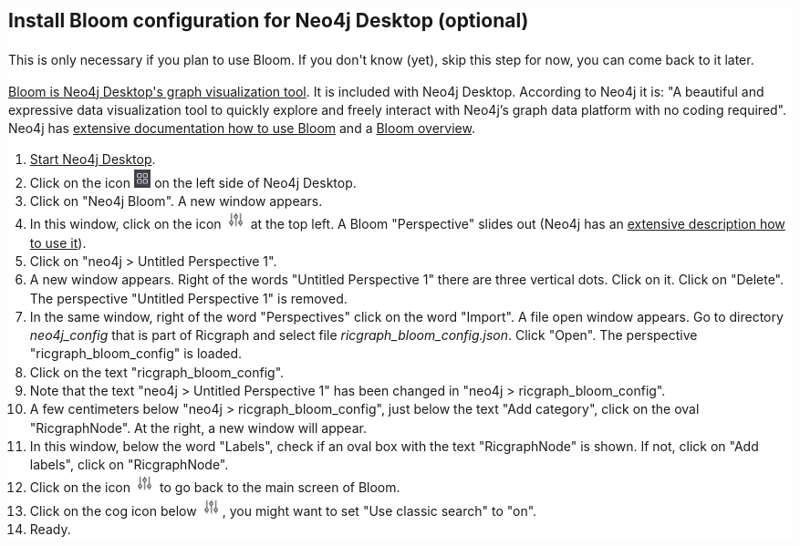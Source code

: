 
## Install Bloom configuration for Neo4j Desktop (optional)
This is only necessary if you plan to use Bloom. If you don't know (yet), skip this step for now,
you can come back to it later.

[Bloom is Neo4j Desktop's graph visualization tool](https://neo4j.com/product/bloom).
It is included with Neo4j Desktop.
According to Neo4j it is:
"A beautiful and expressive data visualization tool to quickly explore and freely interact with
Neo4j’s graph data platform with no coding required".
Neo4j has
[extensive documentation how to use Bloom](https://neo4j.com/docs/bloom-user-guide/current)
and a
[Bloom overview](https://neo4j.com/docs/bloom-user-guide/2.6/bloom-visual-tour/bloom-overview).

1. [Start Neo4j Desktop](#start-neo4j-desktop).
1. Click on the icon <img src="images/neo4j1.jpg" height="20">
   on the left side of Neo4j Desktop.
1. Click on "Neo4j Bloom". A new window appears.
1. In this window, click on the icon <img src="images/neo4j2.jpg" height="20">
   at the top left. A Bloom "Perspective" slides out
   (Neo4j has an
   [extensive description how to
   use it](https://neo4j.com/docs/bloom-user-guide/current/bloom-visual-tour/perspective-drawer)).
1. Click on "neo4j > Untitled Perspective 1".
1. A new window appears.
   Right of the words "Untitled Perspective 1" there are three vertical dots. Click on it.
   Click on "Delete". The perspective "Untitled Perspective 1" is removed.
1. In the same window, right of the word "Perspectives" click on the word "Import".
   A file open window appears. Go to directory
   *neo4j_config* that is part of Ricgraph and
   select file *ricgraph_bloom_config.json*. Click "Open".
   The perspective "ricgraph_bloom_config" is loaded.
1. Click on the text "ricgraph_bloom_config".
1. Note that the text "neo4j > Untitled Perspective 1"
   has been changed in "neo4j > ricgraph_bloom_config".
1. A few centimeters below "neo4j > ricgraph_bloom_config", just below the text "Add category",
   click on the oval "RicgraphNode". At the right, a new window will appear.
1. In this window, below the word "Labels", check if an oval box with the text "RicgraphNode" is
   shown. If not, click on "Add labels", click on "RicgraphNode".
1. Click on the icon <img src="images/neo4j2.jpg" height="20">
   to go back to the main screen of Bloom.
1. Click on the cog icon below <img src="images/neo4j2.jpg" height="20">, you might want
   to set "Use classic search" to "on".
1. Ready.
